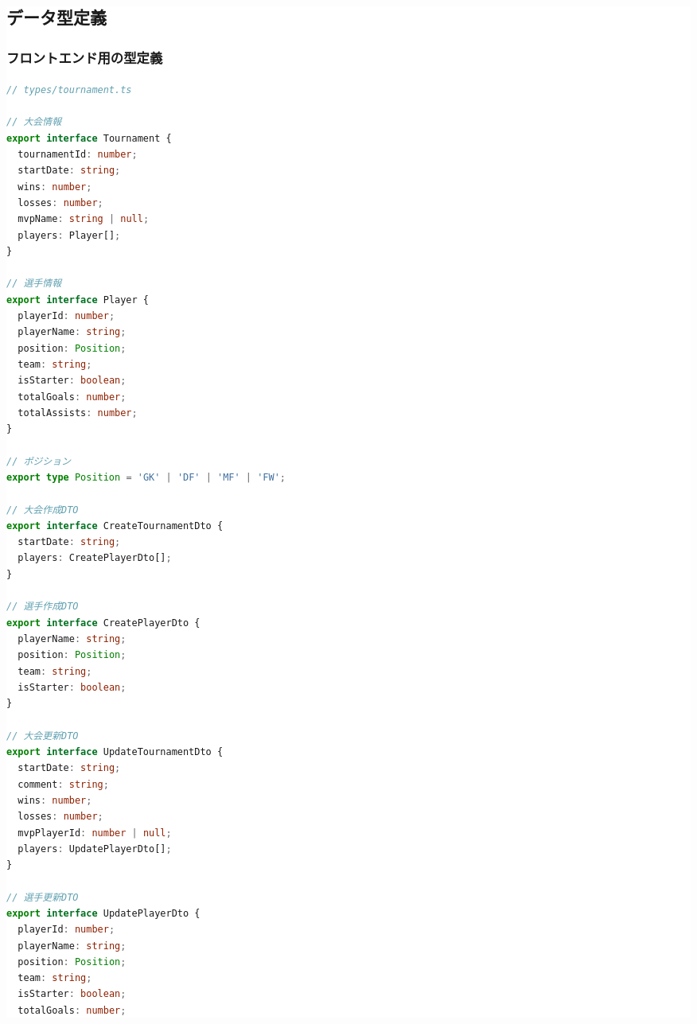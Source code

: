 ## データ型定義

### フロントエンド用の型定義
```typescript
// types/tournament.ts

// 大会情報
export interface Tournament {
  tournamentId: number;
  startDate: string;
  wins: number;
  losses: number;
  mvpName: string | null;
  players: Player[];
}

// 選手情報
export interface Player {
  playerId: number;
  playerName: string;
  position: Position;
  team: string;
  isStarter: boolean;
  totalGoals: number;
  totalAssists: number;
}

// ポジション
export type Position = 'GK' | 'DF' | 'MF' | 'FW';

// 大会作成DTO
export interface CreateTournamentDto {
  startDate: string;
  players: CreatePlayerDto[];
}

// 選手作成DTO
export interface CreatePlayerDto {
  playerName: string;
  position: Position;
  team: string;
  isStarter: boolean;
}

// 大会更新DTO
export interface UpdateTournamentDto {
  startDate: string;
  comment: string;
  wins: number;
  losses: number;
  mvpPlayerId: number | null;
  players: UpdatePlayerDto[];
}

// 選手更新DTO
export interface UpdatePlayerDto {
  playerId: number;
  playerName: string;
  position: Position;
  team: string;
  isStarter: boolean;
  totalGoals: number;
```